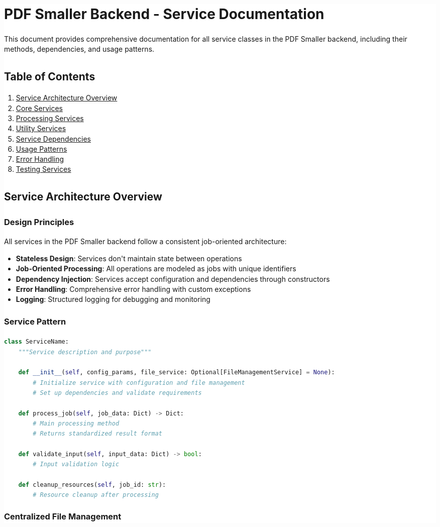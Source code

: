 # PDF Smaller Backend - Service Documentation

This document provides comprehensive documentation for all service classes in the PDF Smaller backend, including their methods, dependencies, and usage patterns.

## Table of Contents

1. [Service Architecture Overview](#service-architecture-overview)
2. [Core Services](#core-services)
3. [Processing Services](#processing-services)
4. [Utility Services](#utility-services)
5. [Service Dependencies](#service-dependencies)
6. [Usage Patterns](#usage-patterns)
7. [Error Handling](#error-handling)
8. [Testing Services](#testing-services)

## Service Architecture Overview

### Design Principles

All services in the PDF Smaller backend follow a consistent job-oriented architecture:

- **Stateless Design**: Services don't maintain state between operations
- **Job-Oriented Processing**: All operations are modeled as jobs with unique identifiers
- **Dependency Injection**: Services accept configuration and dependencies through constructors
- **Error Handling**: Comprehensive error handling with custom exceptions
- **Logging**: Structured logging for debugging and monitoring

### Service Pattern

```python
class ServiceName:
    """Service description and purpose"""
    
    def __init__(self, config_params, file_service: Optional[FileManagementService] = None):
        # Initialize service with configuration and file management
        # Set up dependencies and validate requirements
        
    def process_job(self, job_data: Dict) -> Dict:
        # Main processing method
        # Returns standardized result format
        
    def validate_input(self, input_data: Dict) -> bool:
        # Input validation logic
        
    def cleanup_resources(self, job_id: str):
        # Resource cleanup after processing
```

### Centralized File Management
